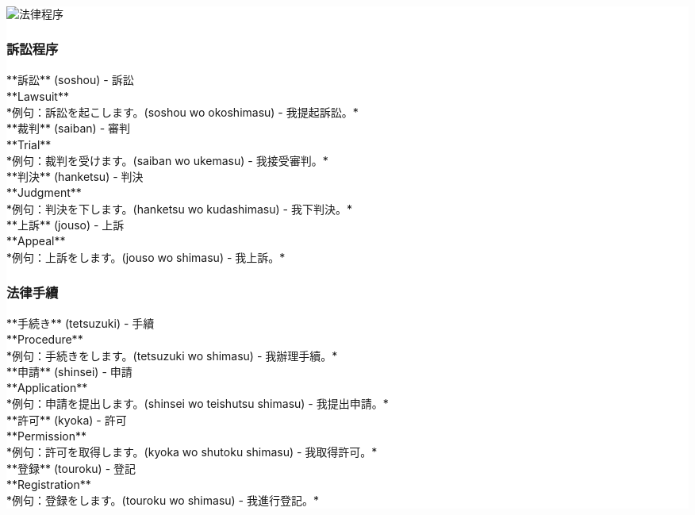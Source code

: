 ![法律程序](https://images.unsplash.com/photo-1586023492125-27b2c045efd7?w=800&h=400&fit=crop&crop=center)


### 訴訟程序

<div style="text-align: left">  
**訴訟** (soshou) - 訴訟  <br>
**Lawsuit**  <br>
*例句：訴訟を起こします。(soshou wo okoshimasu) - 我提起訴訟。*  <br>
</div>  

<div style="text-align: left">  
**裁判** (saiban) - 審判  <br>
**Trial**  <br>
*例句：裁判を受けます。(saiban wo ukemasu) - 我接受審判。*  <br>
</div>  

<div style="text-align: left">  
**判決** (hanketsu) - 判決  <br>
**Judgment**  <br>
*例句：判決を下します。(hanketsu wo kudashimasu) - 我下判決。*  <br>
</div>  

<div style="text-align: left">  
**上訴** (jouso) - 上訴  <br>
**Appeal**  <br>
*例句：上訴をします。(jouso wo shimasu) - 我上訴。*  <br>
</div>  

### 法律手續

<div style="text-align: left">  
**手続き** (tetsuzuki) - 手續  <br>
**Procedure**  <br>
*例句：手続きをします。(tetsuzuki wo shimasu) - 我辦理手續。*  <br>
</div>  

<div style="text-align: left">  
**申請** (shinsei) - 申請  <br>
**Application**  <br>
*例句：申請を提出します。(shinsei wo teishutsu shimasu) - 我提出申請。*  <br>
</div>  

<div style="text-align: left">  
**許可** (kyoka) - 許可  <br>
**Permission**  <br>
*例句：許可を取得します。(kyoka wo shutoku shimasu) - 我取得許可。*  <br>
</div>  

<div style="text-align: left">  
**登録** (touroku) - 登記  <br>
**Registration**  <br>
*例句：登録をします。(touroku wo shimasu) - 我進行登記。*  <br>
</div>  
